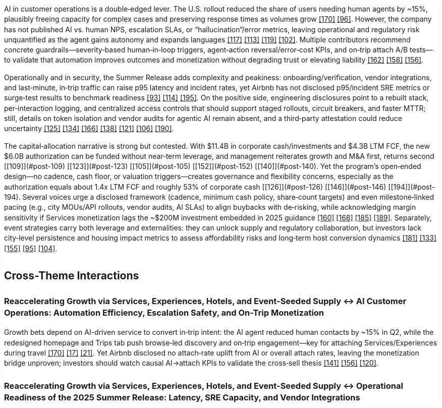 AI in customer operations is a double‑edged lever. The U.S. rollout reduced the share of users needing human agents by ~15%, plausibly freeing capacity for complex cases and preserving response times as volumes grow [[170]](#post-170) [[96]](#post-96). However, the company has not published AI vs. human NPS, escalation SLAs, or “hallucination”/error metrics, leaving operational and regulatory risk unquantified as the agent gains autonomy and expands languages [[117]](#post-117) [[113]](#post-113) [[119]](#post-119) [[102]](#post-102). Multiple contributors recommend concrete guardrails—severity‑based human‑in‑loop triggers, agent‑action reversal/error‑cost KPIs, and on‑trip attach A/B tests—to validate that automation improves outcomes and monetization without degrading trust or elevating liability [[162]](#post-162) [[158]](#post-158) [[156]](#post-156).

Operationally and in security, the Summer Release adds complexity and peakiness: onboarding/verification, vendor integrations, and last‑minute, in‑trip traffic can raise p95 latency and incident rates, yet Airbnb has not disclosed p95/incident SRE metrics or surge‑test results to benchmark readiness [[93]](#post-93) [[114]](#post-114) [[195]](#post-195). On the positive side, engineering disclosures point to a rebuilt stack, per‑interaction logging, and centralized access controls that should support staged rollouts, circuit breakers, and faster MTTR; still, details on token isolation and vendor audits for agentic AI remain absent, and a third‑party attestation could reduce uncertainty [[125]](#post-125) [[134]](#post-134) [[166]](#post-166) [[138]](#post-138) [[121]](#post-121) [[106]](#post-106) [[190]](#post-190).

The capital‑allocation narrative is strong but contested. With $11.4B in corporate cash/investments and $4.3B LTM FCF, the new $6.0B authorization can be funded without near‑term leverage, and management reiterates growth and M&A first, returns second [[109]](#post-109) [[123]](#post-123) [[105]](#post-105) [[152]](#post-152) [[140]](#post-140). Yet the program’s open‑ended design—no cadence, cash floor, or valuation triggers—creates governance and flexibility concerns, especially as the authorization equals about 1.4x LTM FCF and roughly 53% of corporate cash [[126]](#post-126) [[146]](#post-146) [[194]](#post-194). Several voices urge a disclosed framework (cadence, minimum cash policy, share‑count targets) and even milestone‑linked pacing (e.g., city MOUs/API rollouts, vendor audits, AI SLAs) to align buybacks with de‑risking, while acknowledging margin sensitivity if Services monetization lags the ~$200M investment embedded in 2025 guidance [[160]](#post-160) [[168]](#post-168) [[185]](#post-185) [[189]](#post-189). Separately, event strategies carry both leverage and externalities: they can unlock supply and regulatory collaboration, but investors lack city‑level persistence and housing impact metrics to assess affordability risks and long‑term host conversion dynamics [[181]](#post-181) [[133]](#post-133) [[155]](#post-155) [[95]](#post-95) [[104]](#post-104).

## Cross-Theme Interactions

### **Reaccelerating Growth via Services, Experiences, Hotels, and Event-Seeded Supply ↔ AI Customer Operations: Automation Efficiency, Escalation Safety, and On-Trip Monetization**

Growth bets depend on AI-driven service to convert in‑trip intent: the AI agent reduced human contacts by ~15% in Q2, while the redesigned homepage and Trips tab push browse‑led discovery and on‑trip engagement—key for attaching Services/Experiences during travel [[170]](#post-170) [[17]](#post-17) [[21]](#post-21). Yet Airbnb disclosed no attach‑rate uplift from AI or overall attach rates, leaving the monetization bridge unproven; investors should watch causal AI→attach KPIs to validate the cross‑sell thesis [[141]](#post-141) [[156]](#post-156) [[120]](#post-120).

### **Reaccelerating Growth via Services, Experiences, Hotels, and Event-Seeded Supply ↔ Operational Readiness of the 2025 Summer Release: Latency, SRE Capacity, and Vendor Integrations**
